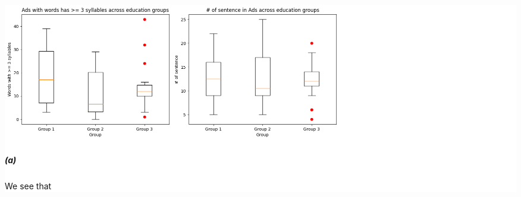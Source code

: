 <img src="./HW 1.assets/image-20240125215236392.png" alt="image-20240125215236392" style="zoom: 50%;" /><img src="./HW 1.assets/image-20240125215246416.png" alt="image-20240125215246416" style="zoom:50%;" />

##### (a)

We see that
